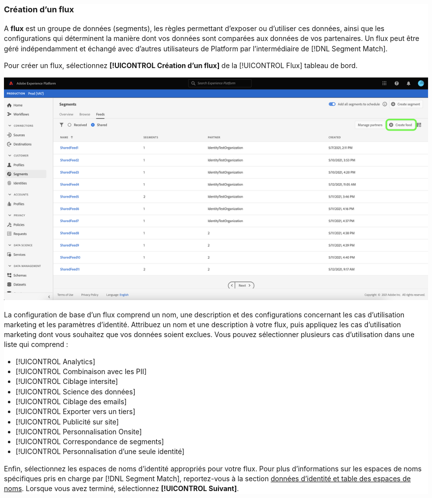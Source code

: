 ### Création d’un flux

A **flux** est un groupe de données (segments), les règles permettant d’exposer ou d’utiliser ces données, ainsi que les configurations qui déterminent la manière dont vos données sont comparées aux données de vos partenaires. Un flux peut être géré indépendamment et échangé avec d’autres utilisateurs de Platform par l’intermédiaire de [!DNL Segment Match].

Pour créer un flux, sélectionnez **[!UICONTROL Création d’un flux]** de la [!UICONTROL Flux] tableau de bord.

![create-feed.png](../images/ui/segment-match/create-feed.png)

La configuration de base d’un flux comprend un nom, une description et des configurations concernant les cas d’utilisation marketing et les paramètres d’identité. Attribuez un nom et une description à votre flux, puis appliquez les cas d’utilisation marketing dont vous souhaitez que vos données soient exclues. Vous pouvez sélectionner plusieurs cas d’utilisation dans une liste qui comprend :

* [!UICONTROL Analytics]
* [!UICONTROL Combinaison avec les PII]
* [!UICONTROL Ciblage intersite]
* [!UICONTROL Science des données]
* [!UICONTROL Ciblage des emails]
* [!UICONTROL Exporter vers un tiers]
* [!UICONTROL Publicité sur site]
* [!UICONTROL Personnalisation Onsite]
* [!UICONTROL Correspondance de segments]
* [!UICONTROL Personnalisation d’une seule identité]

Enfin, sélectionnez les espaces de noms d’identité appropriés pour votre flux. Pour plus d’informations sur les espaces de noms spécifiques pris en charge par [!DNL Segment Match], reportez-vous à la section [données d’identité et table des espaces de noms](#namespaces). Lorsque vous avez terminé, sélectionnez **[!UICONTROL Suivant]**.
